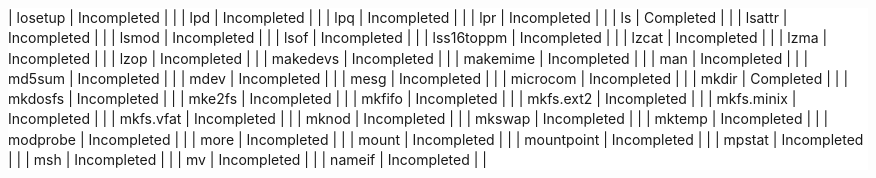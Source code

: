 | losetup      | Incompleted |                      |
| lpd          | Incompleted |                      |
| lpq          | Incompleted |                      |
| lpr          | Incompleted |                      |
| ls           | Completed  |                      |
| lsattr       | Incompleted |                      |
| lsmod        | Incompleted |                      |
| lsof         | Incompleted |                      |
| lss16toppm   | Incompleted |                      |
| lzcat        | Incompleted |                      |
| lzma         | Incompleted |                      |
| lzop         | Incompleted |                      |
| makedevs     | Incompleted |                      |
| makemime     | Incompleted |                      |
| man          | Incompleted |                      |
| md5sum       | Incompleted |                      |
| mdev         | Incompleted |                      |
| mesg         | Incompleted |                      |
| microcom     | Incompleted |                      |
| mkdir        | Completed  |                      |
| mkdosfs      | Incompleted |                      |
| mke2fs       | Incompleted |                      |
| mkfifo       | Incompleted  |                      |
| mkfs.ext2    | Incompleted |                      |
| mkfs.minix   | Incompleted |                      |
| mkfs.vfat    | Incompleted |                      |
| mknod        | Incompleted |                      |
| mkswap       | Incompleted |                      |
| mktemp       | Incompleted  |                      |
| modprobe     | Incompleted |                      |
| more         | Incompleted |                      |
| mount        | Incompleted |                      |
| mountpoint   | Incompleted |                      |
| mpstat       | Incompleted |                      |
| msh          | Incompleted |                      |
| mv           | Incompleted  |                      |
| nameif       | Incompleted |                      |